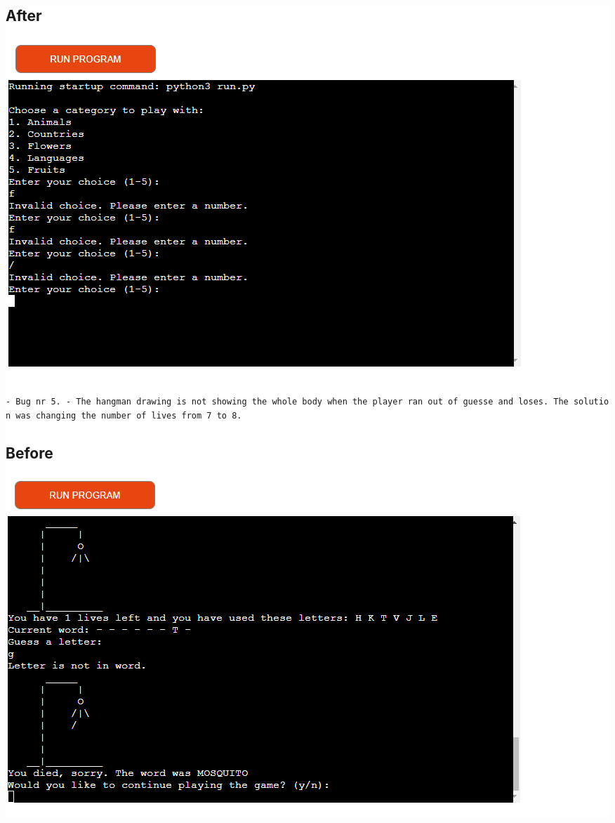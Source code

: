 ## After
![Bug number 4](Readme-images/bug-4-after.png)

    - Bug nr 5. - The hangman drawing is not showing the whole body when the player ran out of guesse and loses. The solution was changing the number of lives from 7 to 8.

## Before
![Bug number 5](Readme-images/bug-5.png)
